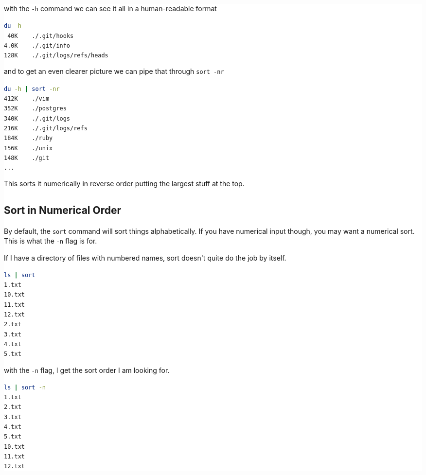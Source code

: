 with the `-h` command we can see it all in a human-readable format

```bash
du -h
 40K    ./.git/hooks
4.0K    ./.git/info
128K    ./.git/logs/refs/heads
```

and to get an even clearer picture we can pipe that through `sort -nr`

```bash
du -h | sort -nr
412K    ./vim
352K    ./postgres
340K    ./.git/logs
216K    ./.git/logs/refs
184K    ./ruby
156K    ./unix
148K    ./git
...
```

This sorts it numerically in reverse order putting the largest stuff at the top.

## Sort in Numerical Order

By default, the `sort` command will sort things alphabetically. If you have numerical input though, you may want a numerical sort. This is what the `-n` flag is for.

If I have a directory of files with numbered names, sort doesn't quite do the job by itself.

```bash
ls | sort
1.txt
10.txt
11.txt
12.txt
2.txt
3.txt
4.txt
5.txt
```

with the `-n` flag, I get the sort order I am looking for.

```bash
ls | sort -n
1.txt
2.txt
3.txt
4.txt
5.txt
10.txt
11.txt
12.txt
```
